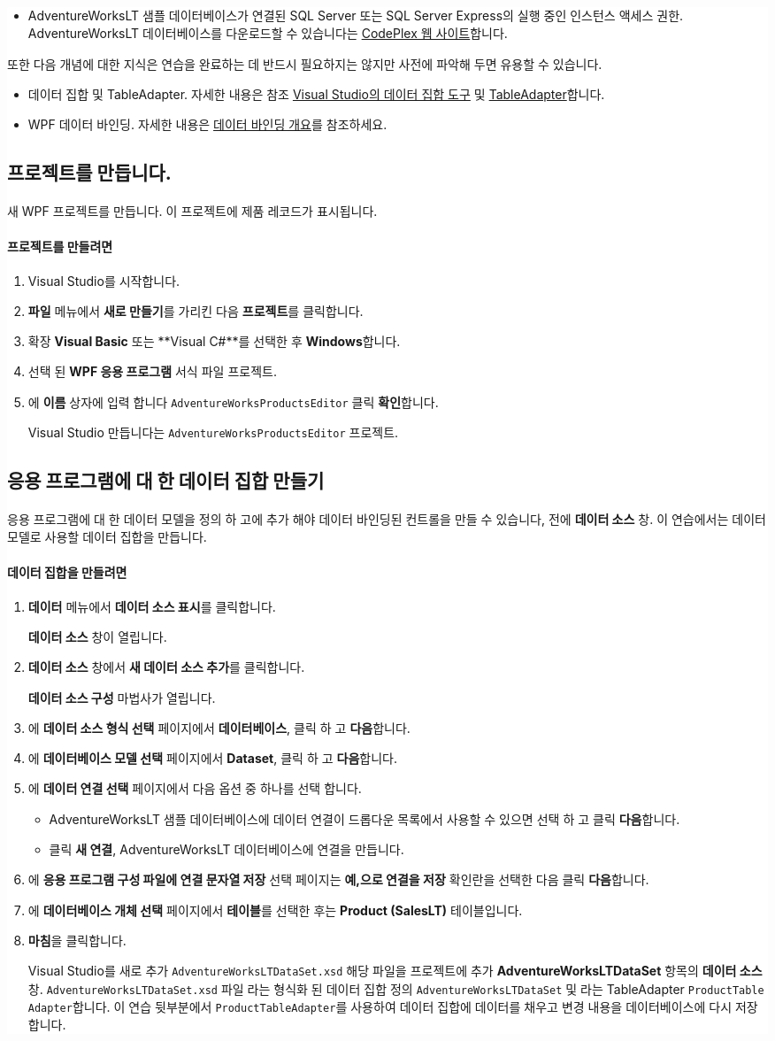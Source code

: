 -   AdventureWorksLT 샘플 데이터베이스가 연결된 SQL Server 또는 SQL Server Express의 실행 중인 인스턴스 액세스 권한. AdventureWorksLT 데이터베이스를 다운로드할 수 있습니다는 [CodePlex 웹 사이트](http://go.microsoft.com/fwlink/?linkid=87843)합니다.  
  
또한 다음 개념에 대한 지식은 연습을 완료하는 데 반드시 필요하지는 않지만 사전에 파악해 두면 유용할 수 있습니다.  
  
-   데이터 집합 및 TableAdapter. 자세한 내용은 참조 [Visual Studio의 데이터 집합 도구](../data-tools/dataset-tools-in-visual-studio.md) 및 [TableAdapter](../data-tools/create-and-configure-tableadapters.md)합니다.  
  
-   WPF 데이터 바인딩. 자세한 내용은 [데이터 바인딩 개요](/dotnet/framework/wpf/data/data-binding-overview)를 참조하세요.  
  
## <a name="create-the-project"></a>프로젝트를 만듭니다.  
 새 WPF 프로젝트를 만듭니다. 이 프로젝트에 제품 레코드가 표시됩니다.  
  
#### <a name="to-create-the-project"></a>프로젝트를 만들려면  
  
1.  Visual Studio를 시작합니다.  
  
2.  **파일** 메뉴에서 **새로 만들기**를 가리킨 다음 **프로젝트**를 클릭합니다.  
  
3.  확장 **Visual Basic** 또는 **Visual C#**를 선택한 후 **Windows**합니다.  
  
4.  선택 된 **WPF 응용 프로그램** 서식 파일 프로젝트.  
  
5.  에 **이름** 상자에 입력 합니다 `AdventureWorksProductsEditor` 클릭 **확인**합니다.  
  
     Visual Studio 만듭니다는 `AdventureWorksProductsEditor` 프로젝트.  
  
## <a name="create-a-dataset-for-the-application"></a>응용 프로그램에 대 한 데이터 집합 만들기  
 응용 프로그램에 대 한 데이터 모델을 정의 하 고에 추가 해야 데이터 바인딩된 컨트롤을 만들 수 있습니다, 전에 **데이터 소스** 창. 이 연습에서는 데이터 모델로 사용할 데이터 집합을 만듭니다.  
  
#### <a name="to-create-a-dataset"></a>데이터 집합을 만들려면  
  
1.  **데이터** 메뉴에서 **데이터 소스 표시**를 클릭합니다.  
  
     **데이터 소스** 창이 열립니다.  
  
2.  **데이터 소스** 창에서 **새 데이터 소스 추가**를 클릭합니다.  
  
     **데이터 소스 구성** 마법사가 열립니다.  
  
3.  에 **데이터 소스 형식 선택** 페이지에서 **데이터베이스**, 클릭 하 고 **다음**합니다.  
  
4.  에 **데이터베이스 모델 선택** 페이지에서 **Dataset**, 클릭 하 고 **다음**합니다.  
  
5.  에 **데이터 연결 선택** 페이지에서 다음 옵션 중 하나를 선택 합니다.  
  
    -   AdventureWorksLT 샘플 데이터베이스에 데이터 연결이 드롭다운 목록에서 사용할 수 있으면 선택 하 고 클릭 **다음**합니다.  
  
    -   클릭 **새 연결**, AdventureWorksLT 데이터베이스에 연결을 만듭니다.  
  
6.  에 **응용 프로그램 구성 파일에 연결 문자열 저장** 선택 페이지는 **예,으로 연결을 저장** 확인란을 선택한 다음 클릭 **다음**합니다.  
  
7.  에 **데이터베이스 개체 선택** 페이지에서 **테이블**를 선택한 후는 **Product (SalesLT)** 테이블입니다.  
  
8.  **마침**을 클릭합니다.  
  
     Visual Studio를 새로 추가 `AdventureWorksLTDataSet.xsd` 해당 파일을 프로젝트에 추가 **AdventureWorksLTDataSet** 항목의 **데이터 소스** 창. `AdventureWorksLTDataSet.xsd` 파일 라는 형식화 된 데이터 집합 정의 `AdventureWorksLTDataSet` 및 라는 TableAdapter `ProductTableAdapter`합니다. 이 연습 뒷부분에서 `ProductTableAdapter`를 사용하여 데이터 집합에 데이터를 채우고 변경 내용을 데이터베이스에 다시 저장합니다.  
  